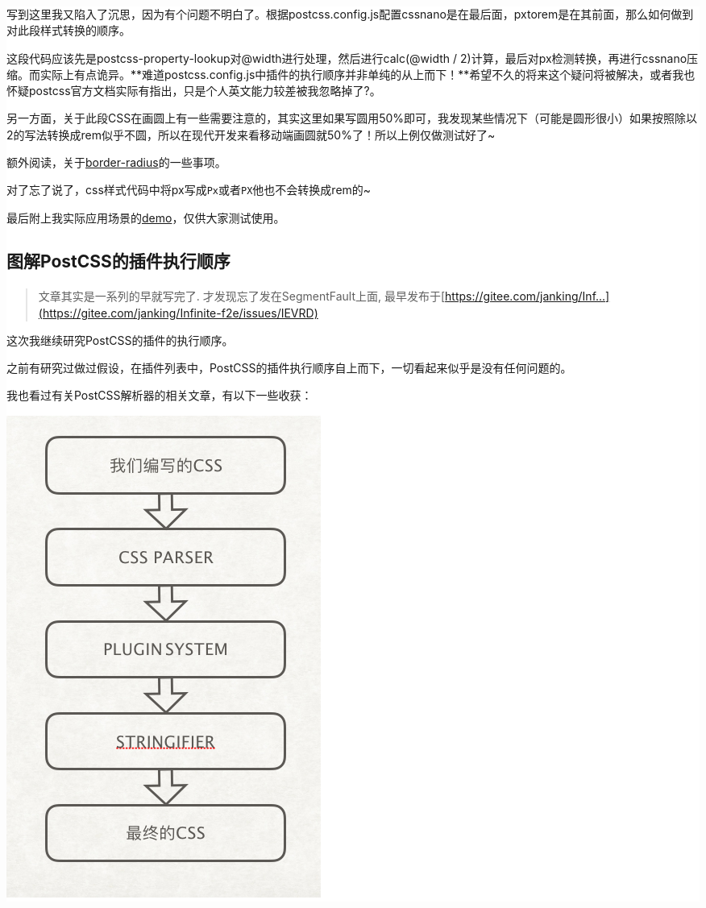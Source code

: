 写到这里我又陷入了沉思，因为有个问题不明白了。根据postcss.config.js配置cssnano是在最后面，pxtorem是在其前面，那么如何做到对此段样式转换的顺序。

这段代码应该先是postcss-property-lookup对@width进行处理，然后进行calc(@width / 2)计算，最后对px检测转换，再进行cssnano压缩。而实际上有点诡异。**难道postcss.config.js中插件的执行顺序并非单纯的从上而下！**希望不久的将来这个疑问将被解决，或者我也怀疑postcss官方文档实际有指出，只是个人英文能力较差被我忽略掉了?。

另一方面，关于此段CSS在画圆上有一些需要注意的，其实这里如果写圆用50%即可，我发现某些情况下（可能是圆形很小）如果按照除以2的写法转换成rem似乎不圆，所以在现代开发来看移动端画圆就50%了！所以上例仅做测试好了~

额外阅读，关于[border-radius](https://caniuse.com/#search=border-radius)的一些事项。

对了忘了说了，css样式代码中将px写成`Px`或者`PX`他也不会转换成rem的~

最后附上我实际应用场景的[demo](https://github.com/whidy/mobileweb/tree/pxtorem方案)，仅供大家测试使用。

## 图解PostCSS的插件执行顺序

> 文章其实是一系列的早就写完了. 才发现忘了发在SegmentFault上面, 最早发布于[https://gitee.com/janking/Inf...](https://gitee.com/janking/Infinite-f2e/issues/IEVRD)

这次我继续研究PostCSS的插件的执行顺序。

之前有研究过做过假设，在插件列表中，PostCSS的插件执行顺序自上而下，一切看起来似乎是没有任何问题的。

我也看过有关PostCSS解析器的相关文章，有以下一些收获：

![该作者理解的模型](img/239162490-562dd5c1849a6_articlex.png)
